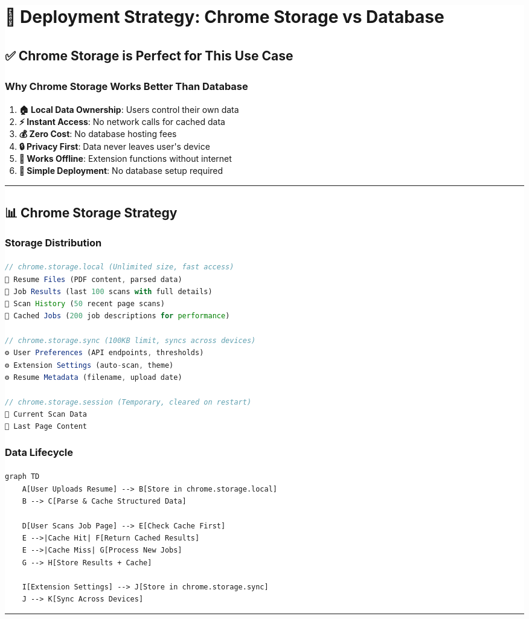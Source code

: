 # 🚀 **Deployment Strategy: Chrome Storage vs Database**

## ✅ **Chrome Storage is Perfect for This Use Case**

### **Why Chrome Storage Works Better Than Database**

1. **🏠 Local Data Ownership**: Users control their own data
2. **⚡ Instant Access**: No network calls for cached data
3. **💰 Zero Cost**: No database hosting fees
4. **🔒 Privacy First**: Data never leaves user's device
5. **📱 Works Offline**: Extension functions without internet
6. **🚀 Simple Deployment**: No database setup required

---

## 📊 **Chrome Storage Strategy**

### **Storage Distribution**

```javascript
// chrome.storage.local (Unlimited size, fast access)
📁 Resume Files (PDF content, parsed data)
📁 Job Results (last 100 scans with full details)
📁 Scan History (50 recent page scans)
📁 Cached Jobs (200 job descriptions for performance)

// chrome.storage.sync (100KB limit, syncs across devices)
⚙️ User Preferences (API endpoints, thresholds)
⚙️ Extension Settings (auto-scan, theme)
⚙️ Resume Metadata (filename, upload date)

// chrome.storage.session (Temporary, cleared on restart)
🔄 Current Scan Data
🔄 Last Page Content
```

### **Data Lifecycle**

```mermaid
graph TD
    A[User Uploads Resume] --> B[Store in chrome.storage.local]
    B --> C[Parse & Cache Structured Data]
    
    D[User Scans Job Page] --> E[Check Cache First]
    E -->|Cache Hit| F[Return Cached Results]
    E -->|Cache Miss| G[Process New Jobs]
    G --> H[Store Results + Cache]
    
    I[Extension Settings] --> J[Store in chrome.storage.sync]
    J --> K[Sync Across Devices]
```

---